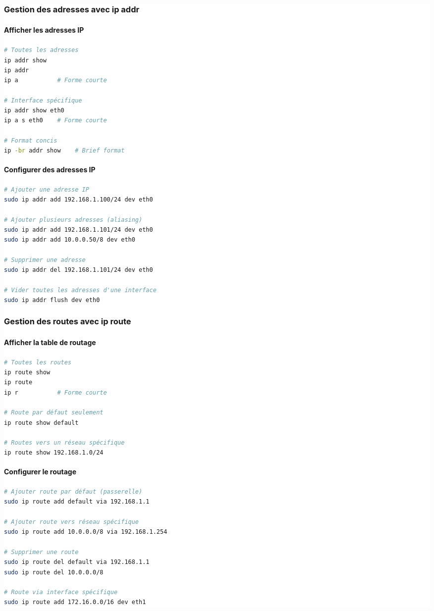 ### Gestion des adresses avec ip addr

#### Afficher les adresses IP
```bash
# Toutes les adresses
ip addr show
ip addr
ip a           # Forme courte

# Interface spécifique
ip addr show eth0
ip a s eth0    # Forme courte

# Format concis
ip -br addr show    # Brief format
```

#### Configurer des adresses IP
```bash
# Ajouter une adresse IP
sudo ip addr add 192.168.1.100/24 dev eth0

# Ajouter plusieurs adresses (aliasing)
sudo ip addr add 192.168.1.101/24 dev eth0
sudo ip addr add 10.0.0.50/8 dev eth0

# Supprimer une adresse
sudo ip addr del 192.168.1.101/24 dev eth0

# Vider toutes les adresses d'une interface
sudo ip addr flush dev eth0
```

### Gestion des routes avec ip route

#### Afficher la table de routage
```bash
# Toutes les routes
ip route show
ip route
ip r           # Forme courte

# Route par défaut seulement
ip route show default

# Routes vers un réseau spécifique
ip route show 192.168.1.0/24
```

#### Configurer le routage
```bash
# Ajouter route par défaut (passerelle)
sudo ip route add default via 192.168.1.1

# Ajouter route vers réseau spécifique
sudo ip route add 10.0.0.0/8 via 192.168.1.254

# Supprimer une route
sudo ip route del default via 192.168.1.1
sudo ip route del 10.0.0.0/8

# Route via interface spécifique
sudo ip route add 172.16.0.0/16 dev eth1
```
